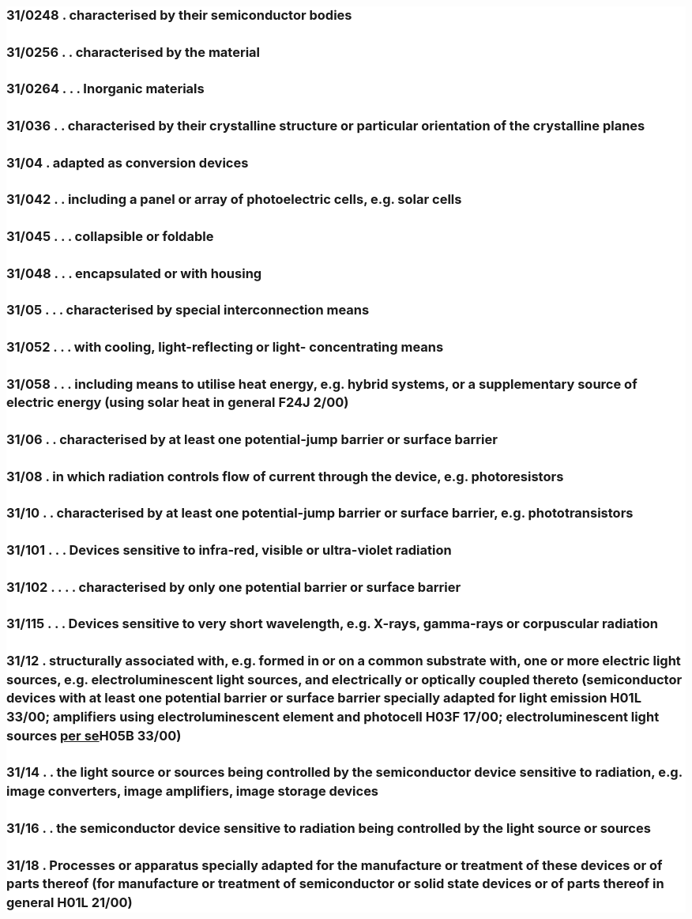 ### 31/0248 . characterised by their semiconductor bodies
### 31/0256 . . characterised by the material
### 31/0264 . . . Inorganic materials
### 31/036 . . characterised by their crystalline structure or particular orientation of the crystalline planes
### 31/04 . adapted as conversion devices
### 31/042 . . including a panel or array of photoelectric cells, e.g. solar cells
### 31/045 . . . collapsible or foldable
### 31/048 . . . encapsulated or with housing
### 31/05 . . . characterised by special interconnection means
### 31/052 . . . with cooling, light-reflecting or light- concentrating means
### 31/058 . . . including means to utilise heat energy, e.g. hybrid systems, or a supplementary source of electric energy (using solar heat in general F24J 2/00)
### 31/06 . . characterised by at least one potential-jump barrier or surface barrier
### 31/08 . in which radiation controls flow of current through the device, e.g. photoresistors
### 31/10 . . characterised by at least one potential-jump barrier or surface barrier, e.g. phototransistors
### 31/101 . . . Devices sensitive to infra-red, visible or ultra-violet radiation
### 31/102 . . . . characterised by only one potential barrier or surface barrier
### 31/115 . . . Devices sensitive to very short wavelength, e.g. X-rays, gamma-rays or corpuscular radiation
### 31/12 . structurally associated with, e.g. formed in or on a common substrate with, one or more electric light sources, e.g. electroluminescent light sources, and electrically or optically coupled thereto (semiconductor devices with at least one potential barrier or surface barrier specially adapted for light emission H01L 33/00; amplifiers using electroluminescent element and photocell H03F 17/00; electroluminescent light sources <u>per se</u>H05B 33/00)
### 31/14 . . the light source or sources being controlled by the semiconductor device sensitive to radiation, e.g. image converters, image amplifiers, image storage devices
### 31/16 . . the semiconductor device sensitive to radiation being controlled by the light source or sources
### 31/18 . Processes or apparatus specially adapted for the manufacture or treatment of these devices or of parts thereof (for manufacture or treatment of semiconductor or solid state devices or of parts thereof in general H01L 21/00)
